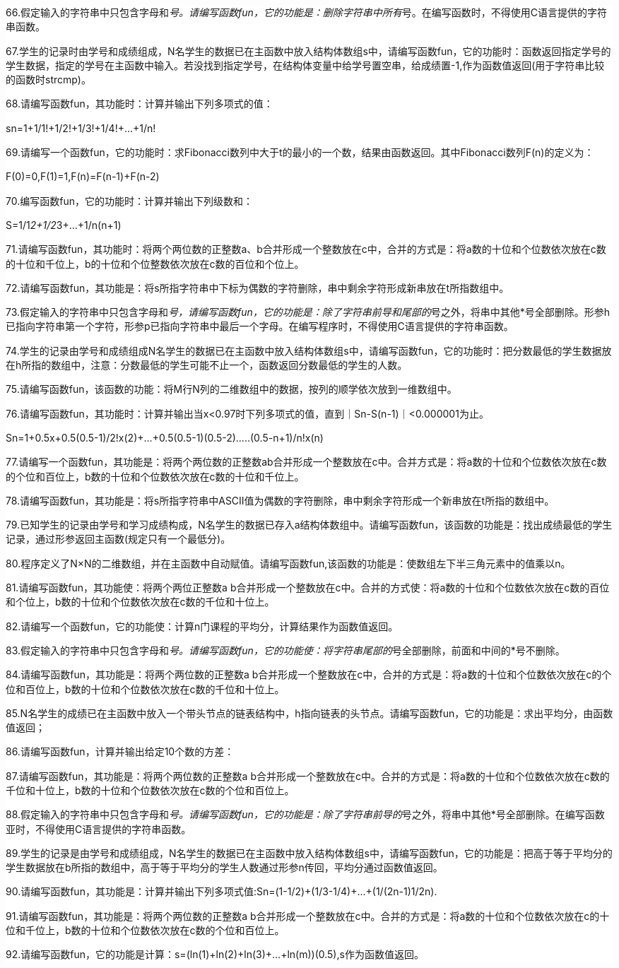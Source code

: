66.假定输入的字符串中只包含字母和*号。请编写函数fun，它的功能是：删除字符串中所有*号。在编写函数时，不得使用C语言提供的字符串函数。

67.学生的记录时由学号和成绩组成，N名学生的数据已在主函数中放入结构体数组s中，请编写函数fun，它的功能时：函数返回指定学号的学生数据，指定的学号在主函数中输入。若没找到指定学号，在结构体变量中给学号置空串，给成绩置-1,作为函数值返回(用于字符串比较的函数时strcmp)。

68.请编写函数fun，其功能时：计算并输出下列多项式的值：

sn=1+1/1!+1/2!+1/3!+1/4!+...+1/n!

69.请编写一个函数fun，它的功能时：求Fibonacci数列中大于t的最小的一个数，结果由函数返回。其中Fibonacci数列F(n)的定义为：

F(0)=0,F(1)=1,F(n)=F(n-1)+F(n-2)

70.编写函数fun，它的功能时：计算并输出下列级数和：

S=1/1*2+1/2*3+...+1/n(n+1)

71.请编写函数fun，其功能时：将两个两位数的正整数a、b合并形成一个整数放在c中，合并的方式是：将a数的十位和个位数依次放在c数的十位和千位上，b的十位和个位整数依次放在c数的百位和个位上。

72.请编写函数fun，其功能是：将s所指字符串中下标为偶数的字符删除，串中剩余字符形成新串放在t所指数组中。

73.假定输入的字符串中只包含字母和*号，请编写函数fun，它的功能是：除了字符串前导和尾部的*号之外，将串中其他*号全部删除。形参h已指向字符串第一个字符，形参p已指向字符串中最后一个字母。在编写程序时，不得使用C语言提供的字符串函数。

74.学生的记录由学号和成绩组成N名学生的数据已在主函数中放入结构体数组s中，请编写函数fun，它的功能时：把分数最低的学生数据放在h所指的数组中，注意：分数最低的学生可能不止一个，函数返回分数最低的学生的人数。

75.请编写函数fun，该函数的功能：将M行N列的二维数组中的数据，按列的顺学依次放到一维数组中。

76.请编写函数fun，其功能时：计算并输出当x<0.97时下列多项式的值，直到｜Sn-S(n-1)｜<0.000001为止。

Sn=1+0.5x+0.5(0.5-1)/2!x(2)+...+0.5(0.5-1)(0.5-2).....(0.5-n+1)/n!x(n)

77.请编写一个函数fun，其功能是：将两个两位数的正整数ab合并形成一个整数放在c中。合并方式是：将a数的十位和个位数依次放在c数的个位和百位上，b数的十位和个位数依次放在c数的十位和千位上。

78.请编写函数fun，其功能是：将s所指字符串中ASCII值为偶数的字符删除，串中剩余字符形成一个新串放在t所指的数组中。

79.已知学生的记录由学号和学习成绩构成，N名学生的数据已存入a结构体数组中。请编写函数fun，该函数的功能是：找出成绩最低的学生记录，通过形参返回主函数(规定只有一个最低分)。

80.程序定义了N×N的二维数组，并在主函数中自动赋值。请编写函数fun,该函数的功能是：使数组左下半三角元素中的值乘以n。

81.请编写函数fun，其功能使：将两个两位正整数a b合并形成一个整数放在c中。合并的方式使：将a数的十位和个位数依次放在c数的百位和个位上，b数的十位和个位数依次放在c数的千位和十位上。

82.请编写一个函数fun，它的功能使：计算n门课程的平均分，计算结果作为函数值返回。

83.假定输入的字符串中只包含字母和*号。请编写函数fun，它的功能使：将字符串尾部的*号全部删除，前面和中间的*号不删除。

84.请编写函数fun，其功能是：将两个两位数的正整数a b合并形成一个整数放在c中，合并的方式是：将a数的十位和个位数依次放在c的个位和百位上，b数的十位和个位数依次放在c数的千位和十位上。

85.N名学生的成绩已在主函数中放入一个带头节点的链表结构中，h指向链表的头节点。请编写函数fun，它的功能是：求出平均分，由函数值返回；

86.请编写函数fun，计算并输出给定10个数的方差：

87.请编写函数fun，其功能是：将两个两位数的正整数a b合并形成一个整数放在c中。合并的方式是：将a数的十位和个位数依次放在c数的千位和十位上，b数的十位和个位数依次放在c数的个位和百位上。

88.假定输入的字符串中只包含字母和*号。请编写函数fun，它的功能是：除了字符串前导的*号之外，将串中其他*号全部删除。在编写函数亚时，不得使用C语言提供的字符串函数。

89.学生的记录是由学号和成绩组成，N名学生的数据已在主函数中放入结构体数组s中，请编写函数fun，它的功能是：把高于等于平均分的学生数据放在b所指的数组中，高于等于平均分的学生人数通过形参n传回，平均分通过函数值返回。

90.请编写函数fun，其功能是：计算并输出下列多项式值:Sn=(1-1/2)+(1/3-1/4)+...+(1/(2n-1)1/2n).

91.请编写函数fun，其功能是：将两个两位数的正整数a b合并形成一个整数放在c中。合并的方式是：将a数的十位和个位数依次放在c的十位和千位上，b数的十位和个位数依次放在c数的个位和百位上。

92.请编写函数fun，它的功能是计算：s=(ln(1)+ln(2)+ln(3)+...+ln(m))(0.5),s作为函数值返回。
